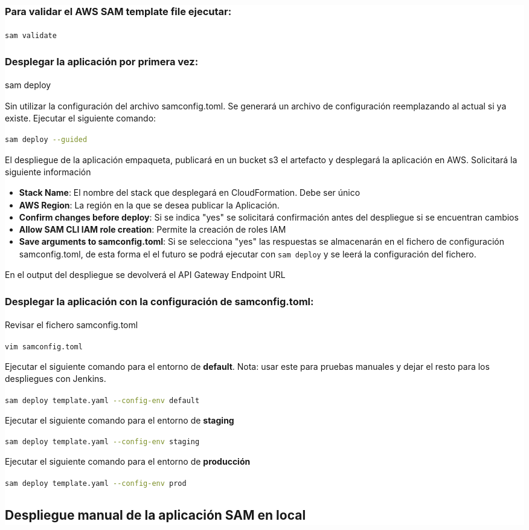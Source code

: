 

### Para **validar** el AWS SAM template file ejecutar:
```bash
sam validate
```

### Desplegar la aplicación por primera vez:
sam deploy

Sin utilizar la configuración del archivo samconfig.toml. Se generará un archivo de configuración reemplazando al actual si ya existe.
Ejecutar el siguiente comando:
```bash
sam deploy --guided
```

El despliegue de la aplicación empaqueta, publicará en un bucket s3 el artefacto y desplegará la aplicación en AWS. Solicitará la siguiente información

* **Stack Name**: El nombre del stack que desplegará en CloudFormation. Debe ser único
* **AWS Region**: La región en la que se desea publicar la Aplicación.
* **Confirm changes before deploy**: Si se indica "yes" se solicitará confirmación antes del despliegue si se encuentran cambios 
* **Allow SAM CLI IAM role creation**: Permite la creación de roles IAM
* **Save arguments to samconfig.toml**: Si se selecciona "yes" las respuestas se almacenarán en el fichero de configuración samconfig.toml, de esta forma el el futuro se podrá ejecutar con `sam deploy` y se leerá la configuración del fichero.

En el output del despliegue se devolverá el API Gateway Endpoint URL

### Desplegar la aplicación con la configuración de **samconfig.toml**:
Revisar el fichero samconfig.toml
```bash
vim samconfig.toml
```
Ejecutar el siguiente comando para el entorno de **default**. Nota: usar este para pruebas manuales y dejar el resto para los despliegues con Jenkins.
```bash
sam deploy template.yaml --config-env default
```
Ejecutar el siguiente comando para el entorno de **staging**
```bash
sam deploy template.yaml --config-env staging
```
Ejecutar el siguiente comando para el entorno de **producción**
```bash
sam deploy template.yaml --config-env prod
```

## Despliegue manual de la aplicación SAM en local



